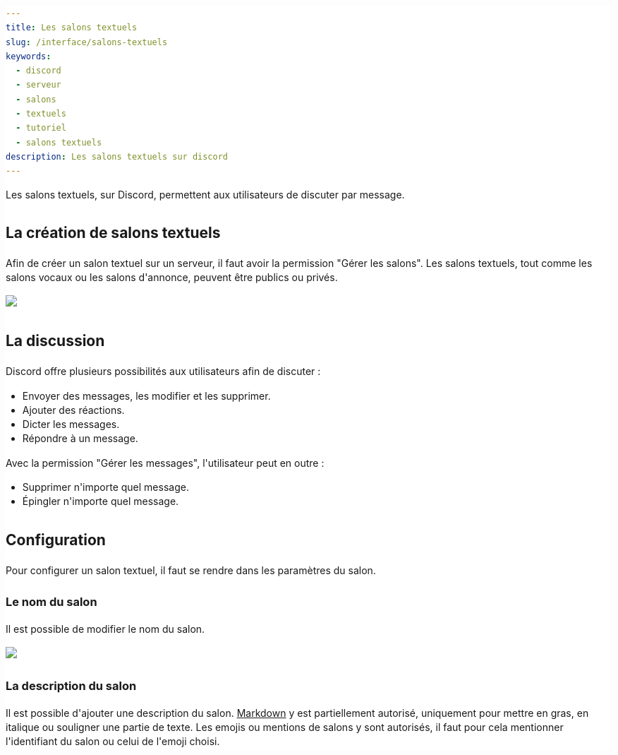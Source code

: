 ```yaml
---
title: Les salons textuels
slug: /interface/salons-textuels
keywords:
  - discord
  - serveur
  - salons
  - textuels
  - tutoriel
  - salons textuels
description: Les salons textuels sur discord
---
```

Les salons textuels, sur Discord, permettent aux utilisateurs de discuter par message.

## La création de salons textuels

Afin de créer un salon textuel sur un serveur, il faut avoir la permission "Gérer les salons". Les salons textuels, tout comme les salons vocaux ou les salons d'annonce, peuvent être publics ou privés.

<img src="https://i.discord.fr/lcb.png" width="421" height="" /> 

## La discussion

Discord offre plusieurs possibilités aux utilisateurs afin de discuter :
 - Envoyer des messages, les modifier et les supprimer.
 - Ajouter des réactions.
 - Dicter les messages.
 - Répondre à un message.
 
Avec la permission "Gérer les messages", l'utilisateur peut en outre :
 - Supprimer n'importe quel message.
 - Épingler n'importe quel message.
 
## Configuration 

Pour configurer un salon textuel, il faut se rendre dans les paramètres du salon.

### Le nom du salon 

Il est possible de modifier le nom du salon.

<img src="https://i.discord.fr/5qj.png" width="650" height="" />

### La description du salon

Il est possible d'ajouter une description du salon. [Markdown](https://discord.fr/wiki/interface/salon-textuel/markdown) y est partiellement autorisé, uniquement pour  mettre en gras, en italique ou souligner une partie de texte. Les emojis ou mentions de salons y sont autorisés, il faut pour cela mentionner l'identifiant du salon ou celui de l'emoji choisi.

